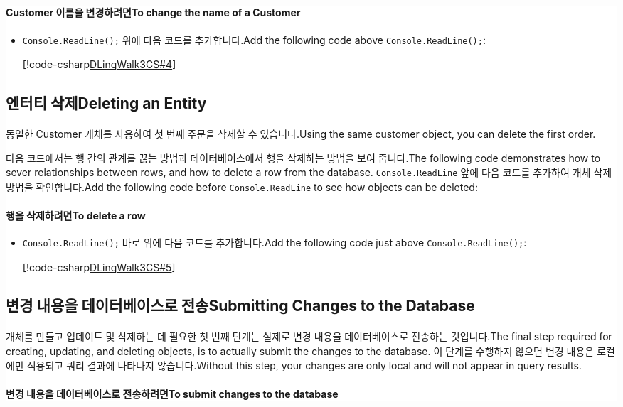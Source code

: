 #### <a name="to-change-the-name-of-a-customer"></a><span data-ttu-id="d071a-172">Customer 이름을 변경하려면</span><span class="sxs-lookup"><span data-stu-id="d071a-172">To change the name of a Customer</span></span>  
  
- <span data-ttu-id="d071a-173">`Console.ReadLine();` 위에 다음 코드를 추가합니다.</span><span class="sxs-lookup"><span data-stu-id="d071a-173">Add the following code above `Console.ReadLine();`:</span></span>  
  
     [!code-csharp[DLinqWalk3CS#4](../../../../../../samples/snippets/csharp/VS_Snippets_Data/DLinqWalk3CS/cs/Program.cs#4)]  
  
## <a name="deleting-an-entity"></a><span data-ttu-id="d071a-174">엔터티 삭제</span><span class="sxs-lookup"><span data-stu-id="d071a-174">Deleting an Entity</span></span>  

 <span data-ttu-id="d071a-175">동일한 Customer 개체를 사용하여 첫 번째 주문을 삭제할 수 있습니다.</span><span class="sxs-lookup"><span data-stu-id="d071a-175">Using the same customer object, you can delete the first order.</span></span>  
  
 <span data-ttu-id="d071a-176">다음 코드에서는 행 간의 관계를 끊는 방법과 데이터베이스에서 행을 삭제하는 방법을 보여 줍니다.</span><span class="sxs-lookup"><span data-stu-id="d071a-176">The following code demonstrates how to sever relationships between rows, and how to delete a row from the database.</span></span> <span data-ttu-id="d071a-177">`Console.ReadLine` 앞에 다음 코드를 추가하여 개체 삭제 방법을 확인합니다.</span><span class="sxs-lookup"><span data-stu-id="d071a-177">Add the following code before `Console.ReadLine` to see how objects can be deleted:</span></span>  
  
#### <a name="to-delete-a-row"></a><span data-ttu-id="d071a-178">행을 삭제하려면</span><span class="sxs-lookup"><span data-stu-id="d071a-178">To delete a row</span></span>  
  
- <span data-ttu-id="d071a-179">`Console.ReadLine();` 바로 위에 다음 코드를 추가합니다.</span><span class="sxs-lookup"><span data-stu-id="d071a-179">Add the following code just above `Console.ReadLine();`:</span></span>  
  
     [!code-csharp[DLinqWalk3CS#5](../../../../../../samples/snippets/csharp/VS_Snippets_Data/DLinqWalk3CS/cs/Program.cs#5)]  
  
## <a name="submitting-changes-to-the-database"></a><span data-ttu-id="d071a-180">변경 내용을 데이터베이스로 전송</span><span class="sxs-lookup"><span data-stu-id="d071a-180">Submitting Changes to the Database</span></span>  

 <span data-ttu-id="d071a-181">개체를 만들고 업데이트 및 삭제하는 데 필요한 첫 번째 단계는 실제로 변경 내용을 데이터베이스로 전송하는 것입니다.</span><span class="sxs-lookup"><span data-stu-id="d071a-181">The final step required for creating, updating, and deleting objects, is to actually submit the changes to the database.</span></span> <span data-ttu-id="d071a-182">이 단계를 수행하지 않으면 변경 내용은 로컬에만 적용되고 쿼리 결과에 나타나지 않습니다.</span><span class="sxs-lookup"><span data-stu-id="d071a-182">Without this step, your changes are only local and will not appear in query results.</span></span>  
  
#### <a name="to-submit-changes-to-the-database"></a><span data-ttu-id="d071a-183">변경 내용을 데이터베이스로 전송하려면</span><span class="sxs-lookup"><span data-stu-id="d071a-183">To submit changes to the database</span></span>  
  